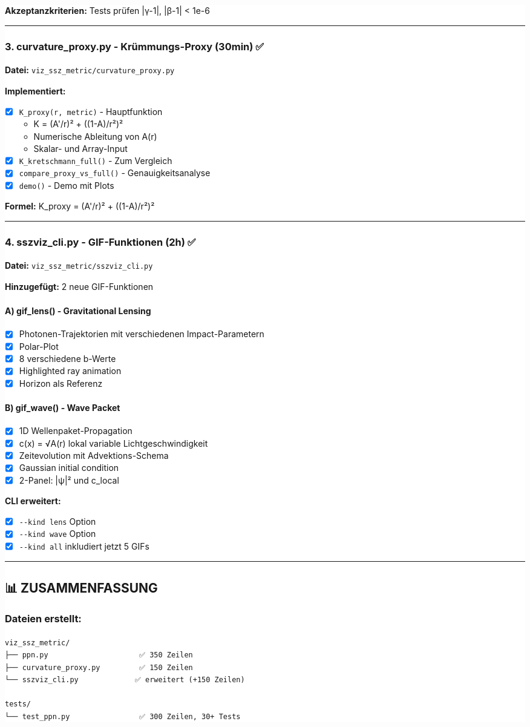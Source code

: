 
**Akzeptanzkriterien:** Tests prüfen |γ-1|, |β-1| < 1e-6

---

### 3. curvature_proxy.py - Krümmungs-Proxy (30min) ✅

**Datei:** `viz_ssz_metric/curvature_proxy.py`

**Implementiert:**
- [x] `K_proxy(r, metric)` - Hauptfunktion
  - K = (A'/r)² + ((1-A)/r²)²
  - Numerische Ableitung von A(r)
  - Skalar- und Array-Input
- [x] `K_kretschmann_full()` - Zum Vergleich
- [x] `compare_proxy_vs_full()` - Genauigkeitsanalyse
- [x] `demo()` - Demo mit Plots

**Formel:** K_proxy = (A'/r)² + ((1-A)/r²)²

---

### 4. sszviz_cli.py - GIF-Funktionen (2h) ✅

**Datei:** `viz_ssz_metric/sszviz_cli.py`

**Hinzugefügt:** 2 neue GIF-Funktionen

#### A) gif_lens() - Gravitational Lensing
- [x] Photonen-Trajektorien mit verschiedenen Impact-Parametern
- [x] Polar-Plot
- [x] 8 verschiedene b-Werte
- [x] Highlighted ray animation
- [x] Horizon als Referenz

#### B) gif_wave() - Wave Packet
- [x] 1D Wellenpaket-Propagation
- [x] c(x) = √A(r) lokal variable Lichtgeschwindigkeit
- [x] Zeitevolution mit Advektions-Schema
- [x] Gaussian initial condition
- [x] 2-Panel: |ψ|² und c_local

**CLI erweitert:**
- [x] `--kind lens` Option
- [x] `--kind wave` Option
- [x] `--kind all` inkludiert jetzt 5 GIFs

---

## 📊 ZUSAMMENFASSUNG

### Dateien erstellt:
```
viz_ssz_metric/
├── ppn.py                     ✅ 350 Zeilen
├── curvature_proxy.py         ✅ 150 Zeilen
└── sszviz_cli.py             ✅ erweitert (+150 Zeilen)

tests/
└── test_ppn.py                ✅ 300 Zeilen, 30+ Tests
```

